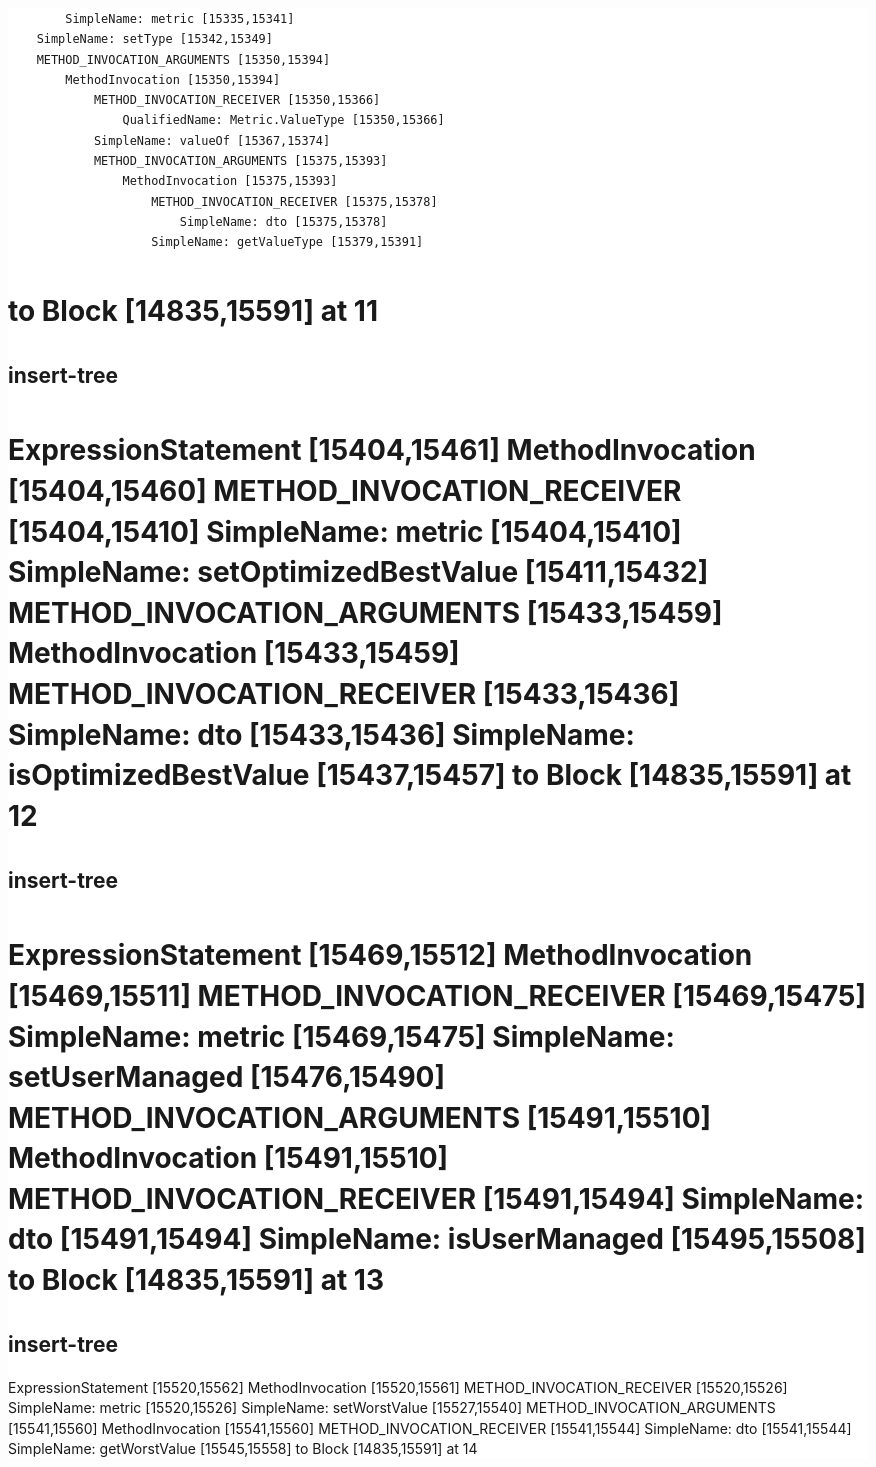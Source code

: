             SimpleName: metric [15335,15341]
        SimpleName: setType [15342,15349]
        METHOD_INVOCATION_ARGUMENTS [15350,15394]
            MethodInvocation [15350,15394]
                METHOD_INVOCATION_RECEIVER [15350,15366]
                    QualifiedName: Metric.ValueType [15350,15366]
                SimpleName: valueOf [15367,15374]
                METHOD_INVOCATION_ARGUMENTS [15375,15393]
                    MethodInvocation [15375,15393]
                        METHOD_INVOCATION_RECEIVER [15375,15378]
                            SimpleName: dto [15375,15378]
                        SimpleName: getValueType [15379,15391]
to
Block [14835,15591]
at 11
===
insert-tree
---
ExpressionStatement [15404,15461]
    MethodInvocation [15404,15460]
        METHOD_INVOCATION_RECEIVER [15404,15410]
            SimpleName: metric [15404,15410]
        SimpleName: setOptimizedBestValue [15411,15432]
        METHOD_INVOCATION_ARGUMENTS [15433,15459]
            MethodInvocation [15433,15459]
                METHOD_INVOCATION_RECEIVER [15433,15436]
                    SimpleName: dto [15433,15436]
                SimpleName: isOptimizedBestValue [15437,15457]
to
Block [14835,15591]
at 12
===
insert-tree
---
ExpressionStatement [15469,15512]
    MethodInvocation [15469,15511]
        METHOD_INVOCATION_RECEIVER [15469,15475]
            SimpleName: metric [15469,15475]
        SimpleName: setUserManaged [15476,15490]
        METHOD_INVOCATION_ARGUMENTS [15491,15510]
            MethodInvocation [15491,15510]
                METHOD_INVOCATION_RECEIVER [15491,15494]
                    SimpleName: dto [15491,15494]
                SimpleName: isUserManaged [15495,15508]
to
Block [14835,15591]
at 13
===
insert-tree
---
ExpressionStatement [15520,15562]
    MethodInvocation [15520,15561]
        METHOD_INVOCATION_RECEIVER [15520,15526]
            SimpleName: metric [15520,15526]
        SimpleName: setWorstValue [15527,15540]
        METHOD_INVOCATION_ARGUMENTS [15541,15560]
            MethodInvocation [15541,15560]
                METHOD_INVOCATION_RECEIVER [15541,15544]
                    SimpleName: dto [15541,15544]
                SimpleName: getWorstValue [15545,15558]
to
Block [14835,15591]
at 14